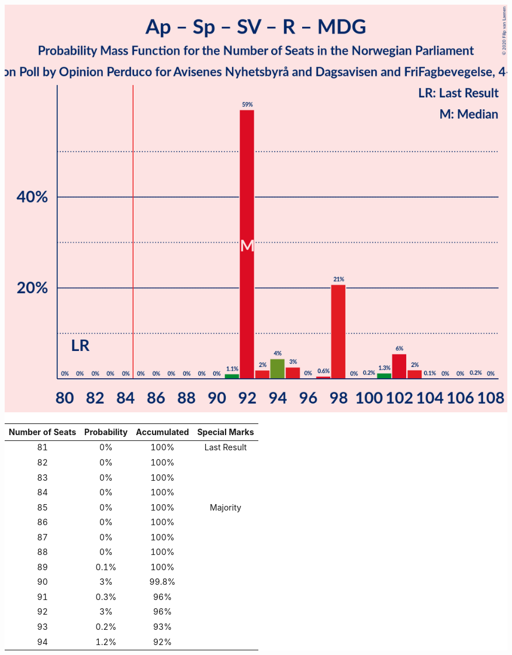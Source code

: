 ![Graph with seats probability mass function not yet produced](2020-02-10-OpinionPerduco-coalitions-seats-pmf-ap–sp–sv–r–mdg.png "Seats Probability Mass Function")

| Number of Seats | Probability | Accumulated | Special Marks |
|:---------------:|:-----------:|:-----------:|:-------------:|
| 81 | 0% | 100% | Last Result |
| 82 | 0% | 100% |  |
| 83 | 0% | 100% |  |
| 84 | 0% | 100% |  |
| 85 | 0% | 100% | Majority |
| 86 | 0% | 100% |  |
| 87 | 0% | 100% |  |
| 88 | 0% | 100% |  |
| 89 | 0.1% | 100% |  |
| 90 | 3% | 99.8% |  |
| 91 | 0.3% | 96% |  |
| 92 | 3% | 96% |  |
| 93 | 0.2% | 93% |  |
| 94 | 1.2% | 92% |  |